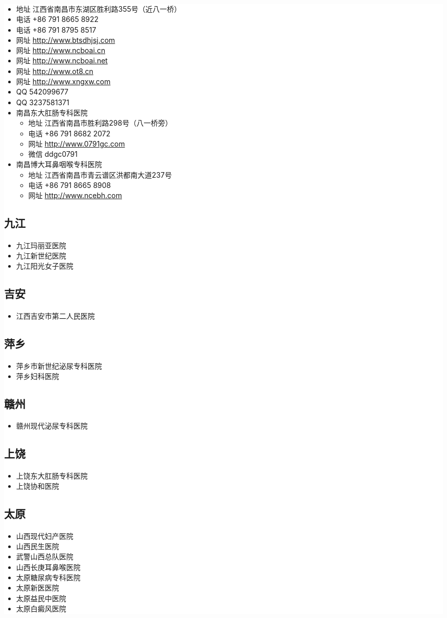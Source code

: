   - 地址 江西省南昌市东湖区胜利路355号（近八一桥）
  - 电话 +86 791 8665 8922
  - 电话 +86 791 8795 8517
  - 网址 http://www.btsdhjsj.com
  - 网址 http://www.ncboai.cn
  - 网址 http://www.ncboai.net
  - 网址 http://www.ot8.cn
  - 网址 http://www.xngxw.com
  - QQ 542099677
  - QQ 3237581371
- 南昌东大肛肠专科医院
  - 地址 江西省南昌市胜利路298号（八一桥旁）
  - 电话 +86 791 8682 2072
  - 网址 http://www.0791gc.com
  - 微信 ddgc0791
- 南昌博大耳鼻咽喉专科医院
  - 地址 江西省南昌市青云谱区洪都南大道237号
  - 电话 +86 791 8665 8908
  - 网址 http://www.ncebh.com

## 九江

- 九江玛丽亚医院
- 九江新世纪医院
- 九江阳光女子医院

## 吉安

- 江西吉安市第二人民医院

## 萍乡

- 萍乡市新世纪泌尿专科医院
- 萍乡妇科医院

## 赣州

- 赣州现代泌尿专科医院

## 上饶

- 上饶东大肛肠专科医院
- 上饶协和医院

## 太原

- 山西现代妇产医院
- 山西民生医院
- 武警山西总队医院
- 山西长庚耳鼻喉医院
- 太原糖尿病专科医院
- 太原新医医院
- 太原益民中医院
- 太原白癜风医院
